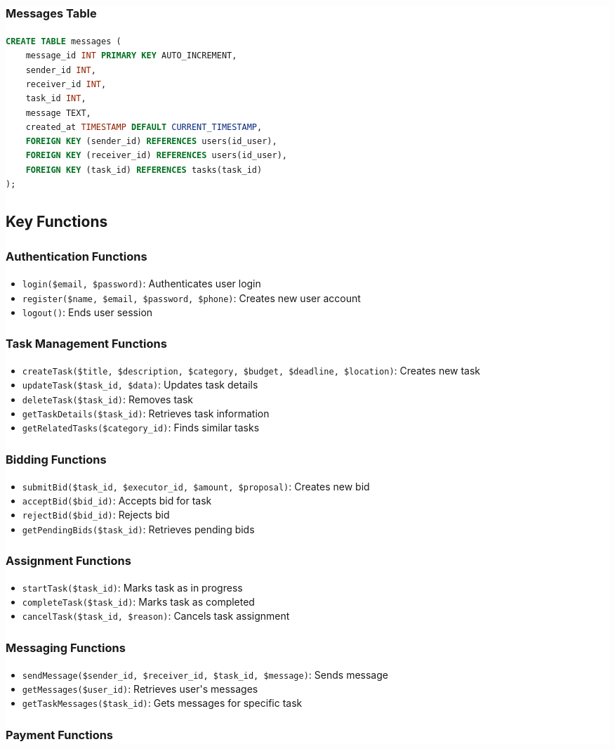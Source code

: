 ### Messages Table

```sql
CREATE TABLE messages (
    message_id INT PRIMARY KEY AUTO_INCREMENT,
    sender_id INT,
    receiver_id INT,
    task_id INT,
    message TEXT,
    created_at TIMESTAMP DEFAULT CURRENT_TIMESTAMP,
    FOREIGN KEY (sender_id) REFERENCES users(id_user),
    FOREIGN KEY (receiver_id) REFERENCES users(id_user),
    FOREIGN KEY (task_id) REFERENCES tasks(task_id)
);
```

## Key Functions

### Authentication Functions

- `login($email, $password)`: Authenticates user login
- `register($name, $email, $password, $phone)`: Creates new user account
- `logout()`: Ends user session

### Task Management Functions

- `createTask($title, $description, $category, $budget, $deadline, $location)`: Creates new task
- `updateTask($task_id, $data)`: Updates task details
- `deleteTask($task_id)`: Removes task
- `getTaskDetails($task_id)`: Retrieves task information
- `getRelatedTasks($category_id)`: Finds similar tasks

### Bidding Functions

- `submitBid($task_id, $executor_id, $amount, $proposal)`: Creates new bid
- `acceptBid($bid_id)`: Accepts bid for task
- `rejectBid($bid_id)`: Rejects bid
- `getPendingBids($task_id)`: Retrieves pending bids

### Assignment Functions

- `startTask($task_id)`: Marks task as in progress
- `completeTask($task_id)`: Marks task as completed
- `cancelTask($task_id, $reason)`: Cancels task assignment

### Messaging Functions

- `sendMessage($sender_id, $receiver_id, $task_id, $message)`: Sends message
- `getMessages($user_id)`: Retrieves user's messages
- `getTaskMessages($task_id)`: Gets messages for specific task

### Payment Functions
